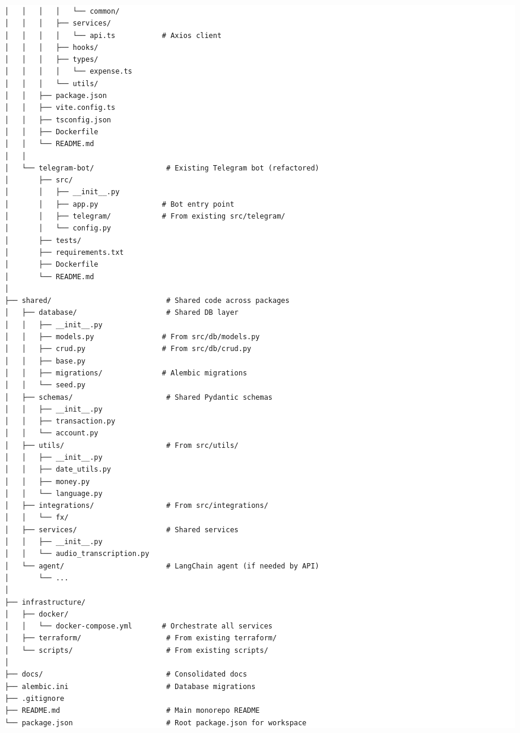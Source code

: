 ```
│   │   │   │   └── common/
│   │   │   ├── services/
│   │   │   │   └── api.ts           # Axios client
│   │   │   ├── hooks/
│   │   │   ├── types/
│   │   │   │   └── expense.ts
│   │   │   └── utils/
│   │   ├── package.json
│   │   ├── vite.config.ts
│   │   ├── tsconfig.json
│   │   ├── Dockerfile
│   │   └── README.md
│   │
│   └── telegram-bot/                 # Existing Telegram bot (refactored)
│       ├── src/
│       │   ├── __init__.py
│       │   ├── app.py               # Bot entry point
│       │   ├── telegram/            # From existing src/telegram/
│       │   └── config.py
│       ├── tests/
│       ├── requirements.txt
│       ├── Dockerfile
│       └── README.md
│
├── shared/                           # Shared code across packages
│   ├── database/                     # Shared DB layer
│   │   ├── __init__.py
│   │   ├── models.py                # From src/db/models.py
│   │   ├── crud.py                  # From src/db/crud.py
│   │   ├── base.py
│   │   ├── migrations/              # Alembic migrations
│   │   └── seed.py
│   ├── schemas/                      # Shared Pydantic schemas
│   │   ├── __init__.py
│   │   ├── transaction.py
│   │   └── account.py
│   ├── utils/                        # From src/utils/
│   │   ├── __init__.py
│   │   ├── date_utils.py
│   │   ├── money.py
│   │   └── language.py
│   ├── integrations/                 # From src/integrations/
│   │   └── fx/
│   ├── services/                     # Shared services
│   │   ├── __init__.py
│   │   └── audio_transcription.py
│   └── agent/                        # LangChain agent (if needed by API)
│       └── ...
│
├── infrastructure/
│   ├── docker/
│   │   └── docker-compose.yml       # Orchestrate all services
│   ├── terraform/                    # From existing terraform/
│   └── scripts/                      # From existing scripts/
│
├── docs/                             # Consolidated docs
├── alembic.ini                       # Database migrations
├── .gitignore
├── README.md                         # Main monorepo README
└── package.json                      # Root package.json for workspace
```
